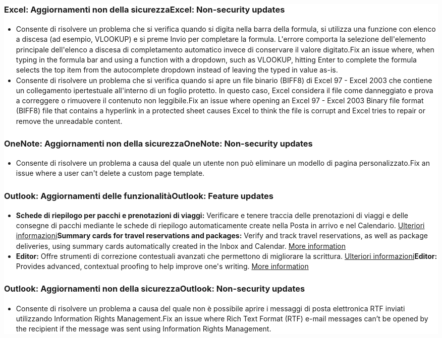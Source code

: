 ### <a name="excel-non-security-updates"></a><span data-ttu-id="c9ae6-224">Excel: Aggiornamenti non della sicurezza</span><span class="sxs-lookup"><span data-stu-id="c9ae6-224">Excel: Non-security updates</span></span>
-   <span data-ttu-id="c9ae6-225">Consente di risolvere un problema che si verifica quando si digita nella barra della formula, si utilizza una funzione con elenco a discesa (ad esempio, VLOOKUP) e si preme Invio per completare la formula. L'errore comporta la selezione dell'elemento principale dell'elenco a discesa di completamento automatico invece di conservare il valore digitato.</span><span class="sxs-lookup"><span data-stu-id="c9ae6-225">Fix an issue where, when typing in the formula bar and using a function with a dropdown, such as VLOOKUP, hitting Enter to complete the formula selects the top item from the autocomplete dropdown instead of leaving the typed in value as-is.</span></span>
-   <span data-ttu-id="c9ae6-226">Consente di risolvere un problema che si verifica quando si apre un file binario (BIFF8) di Excel 97 - Excel 2003 che contiene un collegamento ipertestuale all'interno di un foglio protetto. In questo caso, Excel considera il file come danneggiato e prova a correggere o rimuovere il contenuto non leggibile.</span><span class="sxs-lookup"><span data-stu-id="c9ae6-226">Fix an issue where opening an Excel 97 - Excel 2003 Binary file format (BIFF8) file that contains a hyperlink in a protected sheet causes Excel to think the file is corrupt and Excel tries to repair or remove the unreadable content.</span></span>

### <a name="onenote-non-security-updates"></a><span data-ttu-id="c9ae6-227">OneNote: Aggiornamenti non della sicurezza</span><span class="sxs-lookup"><span data-stu-id="c9ae6-227">OneNote: Non-security updates</span></span>
-   <span data-ttu-id="c9ae6-228">Consente di risolvere un problema a causa del quale un utente non può eliminare un modello di pagina personalizzato.</span><span class="sxs-lookup"><span data-stu-id="c9ae6-228">Fix an issue where a user can't delete a custom page template.</span></span>

### <a name="outlook-feature-updates"></a><span data-ttu-id="c9ae6-229">Outlook: Aggiornamenti delle funzionalità</span><span class="sxs-lookup"><span data-stu-id="c9ae6-229">Outlook: Feature updates</span></span>
-   <span data-ttu-id="c9ae6-p121">**Schede di riepilogo per pacchi e prenotazioni di viaggi:** Verificare e tenere traccia delle prenotazioni di viaggi e delle consegne di pacchi mediante le schede di riepilogo automaticamente create nella Posta in arrivo e nel Calendario. [Ulteriori informazioni](https://blogs.office.com/2016/06/28/stay-on-top-of-your-travel-and-deliveries-with-outlook/)</span><span class="sxs-lookup"><span data-stu-id="c9ae6-p121">**Summary cards for travel reservations and packages:** Verify and track travel reservations, as well as package deliveries, using summary cards automatically created in the Inbox and Calendar. [More information](https://blogs.office.com/2016/06/28/stay-on-top-of-your-travel-and-deliveries-with-outlook/)</span></span>
-   <span data-ttu-id="c9ae6-p122">**Editor:** Offre strumenti di correzione contestuali avanzati che permettono di migliorare la scrittura. [Ulteriori informazioni](https://support.office.com/article/91ecbe1b-d021-4e9e-a82e-abc4cd7163d7)</span><span class="sxs-lookup"><span data-stu-id="c9ae6-p122">**Editor:** Provides advanced, contextual proofing to help improve one's writing. [More information](https://support.office.com/article/91ecbe1b-d021-4e9e-a82e-abc4cd7163d7)</span></span>

### <a name="outlook-non-security-updates"></a><span data-ttu-id="c9ae6-234">Outlook: Aggiornamenti non della sicurezza</span><span class="sxs-lookup"><span data-stu-id="c9ae6-234">Outlook: Non-security updates</span></span>
-   <span data-ttu-id="c9ae6-235">Consente di risolvere un problema a causa del quale non è possibile aprire i messaggi di posta elettronica RTF inviati utilizzando Information Rights Management.</span><span class="sxs-lookup"><span data-stu-id="c9ae6-235">Fix an issue where Rich Text Format (RTF) e-mail messages can’t be opened by the recipient if the message was sent using Information Rights Management.</span></span>
